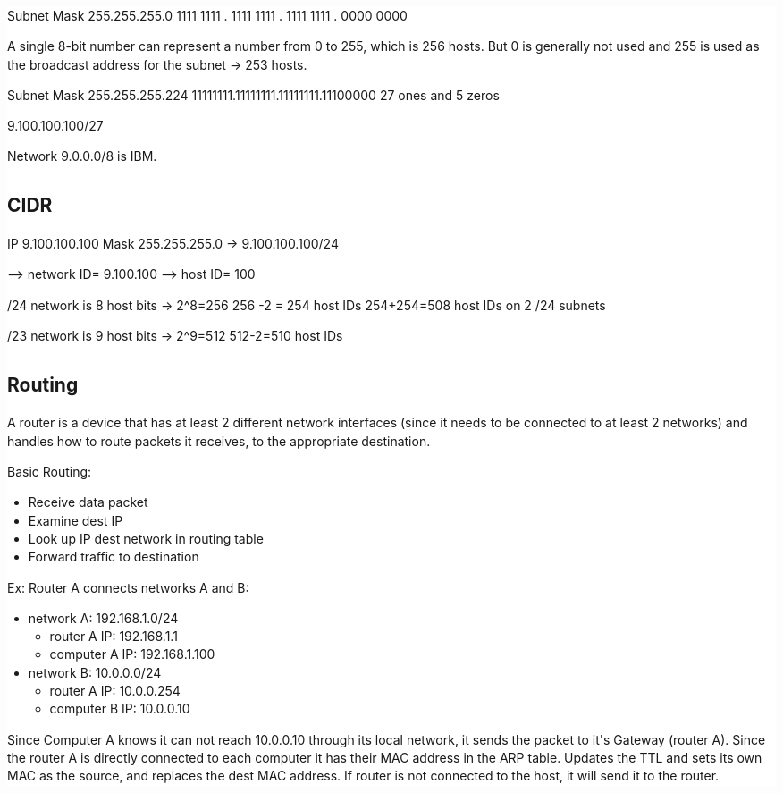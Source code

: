Subnet Mask
255.255.255.0
1111 1111 . 1111 1111 . 1111 1111 . 0000 0000

A single 8-bit number can represent a number from 0 to 255, which is 256 hosts. But 0 is generally not used and 255 is used as the broadcast address for the subnet -> 253 hosts.

Subnet Mask
255.255.255.224
11111111.11111111.11111111.11100000
27 ones and 5 zeros

9.100.100.100/27

Network 9.0.0.0/8 is IBM.

## CIDR
IP 9.100.100.100
Mask 255.255.255.0
-> 9.100.100.100/24

--> network ID= 9.100.100
--> host ID= 100

/24 network is 8 host bits -> 2^8=256
256 -2 = 254 host IDs
254+254=508 host IDs on 2 /24 subnets

/23 network is 9 host bits -> 2^9=512
512-2=510 host IDs

## Routing
A router is a device that has at least 2 different network interfaces (since it needs to be connected to at least 2 networks) and handles how to route packets it receives, to the appropriate destination.

Basic Routing:
- Receive data packet
- Examine dest IP
- Look up IP dest network in routing table
- Forward traffic to destination

Ex:
Router A connects networks A and B:
- network A: 192.168.1.0/24
    - router A IP: 192.168.1.1
    - computer A IP: 192.168.1.100
- network B: 10.0.0.0/24
    - router A IP: 10.0.0.254
    - computer B IP: 10.0.0.10

Since Computer A knows it can not reach 10.0.0.10 through its local network, it sends the packet to it's Gateway (router A).
Since the router A is directly connected to each computer it has their MAC address in the ARP table. Updates the TTL and sets its own MAC as the source, and replaces the dest MAC address.
If router is not connected to the host, it will send it to the router.
